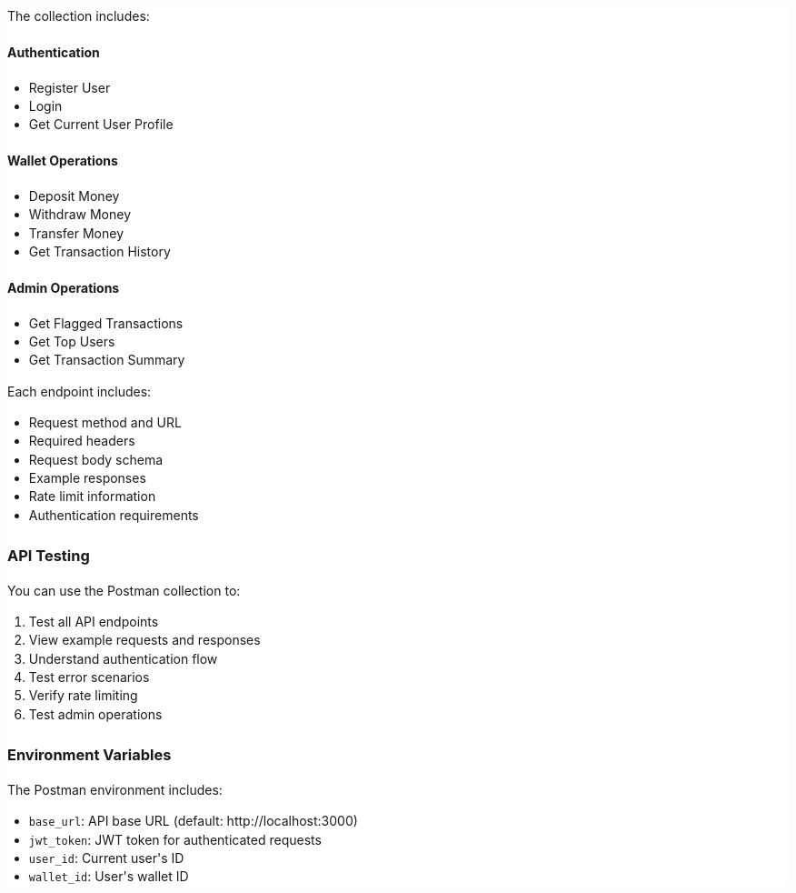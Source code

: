 The collection includes:

#### Authentication

- Register User
- Login
- Get Current User Profile

#### Wallet Operations

- Deposit Money
- Withdraw Money
- Transfer Money
- Get Transaction History

#### Admin Operations

- Get Flagged Transactions
- Get Top Users
- Get Transaction Summary

Each endpoint includes:

- Request method and URL
- Required headers
- Request body schema
- Example responses
- Rate limit information
- Authentication requirements

### API Testing

You can use the Postman collection to:

1. Test all API endpoints
2. View example requests and responses
3. Understand authentication flow
4. Test error scenarios
5. Verify rate limiting
6. Test admin operations

### Environment Variables

The Postman environment includes:

- `base_url`: API base URL (default: http://localhost:3000)
- `jwt_token`: JWT token for authenticated requests
- `user_id`: Current user's ID
- `wallet_id`: User's wallet ID
